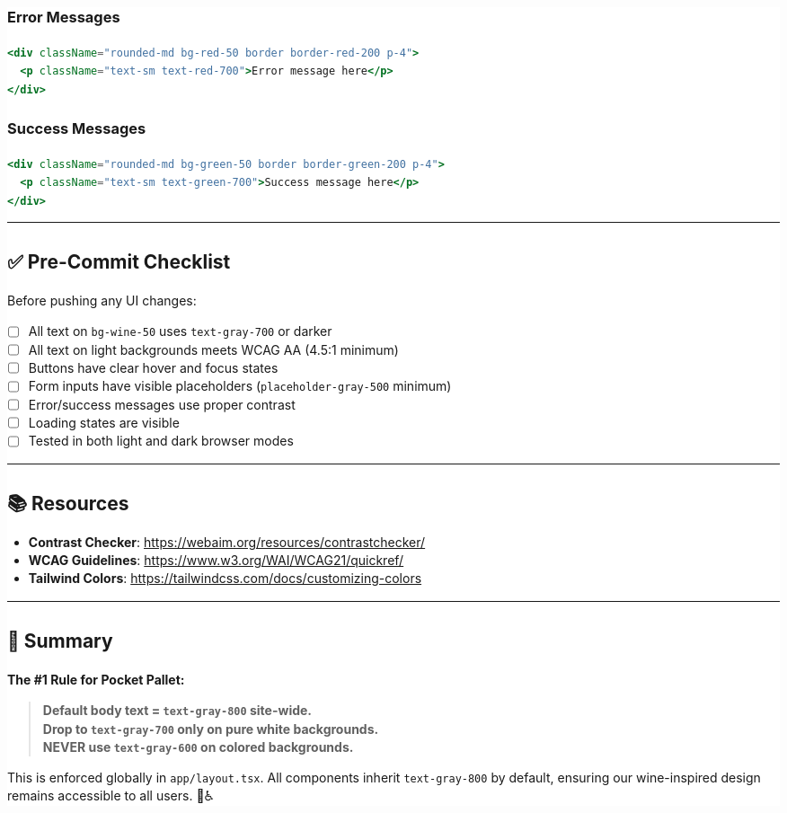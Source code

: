 ### Error Messages
```jsx
<div className="rounded-md bg-red-50 border border-red-200 p-4">
  <p className="text-sm text-red-700">Error message here</p>
</div>
```

### Success Messages
```jsx
<div className="rounded-md bg-green-50 border border-green-200 p-4">
  <p className="text-sm text-green-700">Success message here</p>
</div>
```

---

## ✅ Pre-Commit Checklist

Before pushing any UI changes:

- [ ] All text on `bg-wine-50` uses `text-gray-700` or darker
- [ ] All text on light backgrounds meets WCAG AA (4.5:1 minimum)
- [ ] Buttons have clear hover and focus states
- [ ] Form inputs have visible placeholders (`placeholder-gray-500` minimum)
- [ ] Error/success messages use proper contrast
- [ ] Loading states are visible
- [ ] Tested in both light and dark browser modes

---

## 📚 Resources

- **Contrast Checker**: https://webaim.org/resources/contrastchecker/
- **WCAG Guidelines**: https://www.w3.org/WAI/WCAG21/quickref/
- **Tailwind Colors**: https://tailwindcss.com/docs/customizing-colors

---

## 🍷 Summary

**The #1 Rule for Pocket Pallet:**

> **Default body text = `text-gray-800` site-wide.**  
> **Drop to `text-gray-700` only on pure white backgrounds.**  
> **NEVER use `text-gray-600` on colored backgrounds.**

This is enforced globally in `app/layout.tsx`. All components inherit `text-gray-800` by default, ensuring our wine-inspired design remains accessible to all users. 🍷♿

